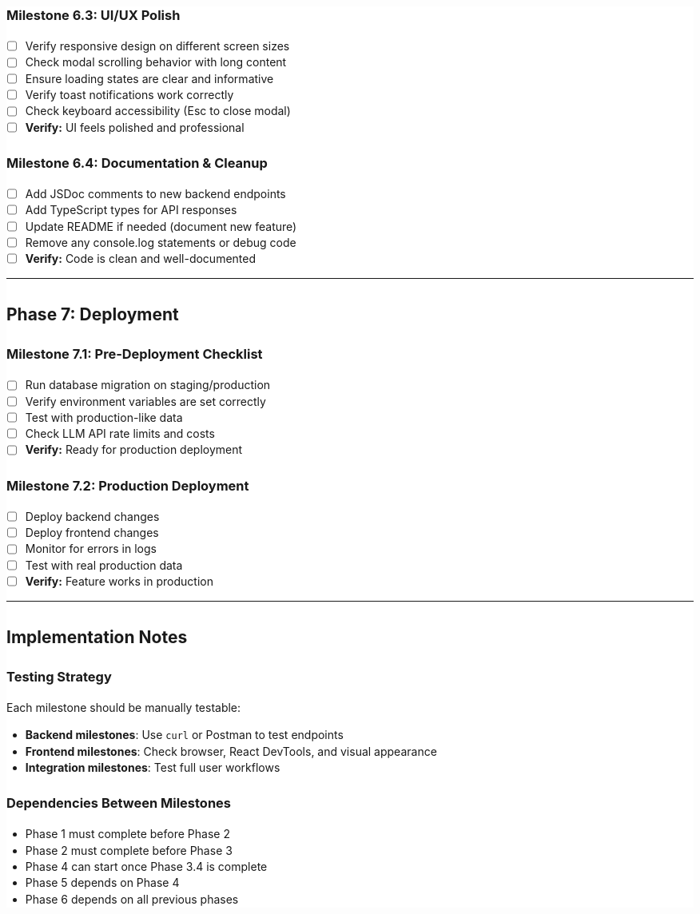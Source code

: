 ### Milestone 6.3: UI/UX Polish
- [ ] Verify responsive design on different screen sizes
- [ ] Check modal scrolling behavior with long content
- [ ] Ensure loading states are clear and informative
- [ ] Verify toast notifications work correctly
- [ ] Check keyboard accessibility (Esc to close modal)
- [ ] **Verify:** UI feels polished and professional

### Milestone 6.4: Documentation & Cleanup
- [ ] Add JSDoc comments to new backend endpoints
- [ ] Add TypeScript types for API responses
- [ ] Update README if needed (document new feature)
- [ ] Remove any console.log statements or debug code
- [ ] **Verify:** Code is clean and well-documented

---

## Phase 7: Deployment

### Milestone 7.1: Pre-Deployment Checklist
- [ ] Run database migration on staging/production
- [ ] Verify environment variables are set correctly
- [ ] Test with production-like data
- [ ] Check LLM API rate limits and costs
- [ ] **Verify:** Ready for production deployment

### Milestone 7.2: Production Deployment
- [ ] Deploy backend changes
- [ ] Deploy frontend changes
- [ ] Monitor for errors in logs
- [ ] Test with real production data
- [ ] **Verify:** Feature works in production

---

## Implementation Notes

### Testing Strategy
Each milestone should be manually testable:
- **Backend milestones**: Use `curl` or Postman to test endpoints
- **Frontend milestones**: Check browser, React DevTools, and visual appearance
- **Integration milestones**: Test full user workflows

### Dependencies Between Milestones
- Phase 1 must complete before Phase 2
- Phase 2 must complete before Phase 3
- Phase 4 can start once Phase 3.4 is complete
- Phase 5 depends on Phase 4
- Phase 6 depends on all previous phases
